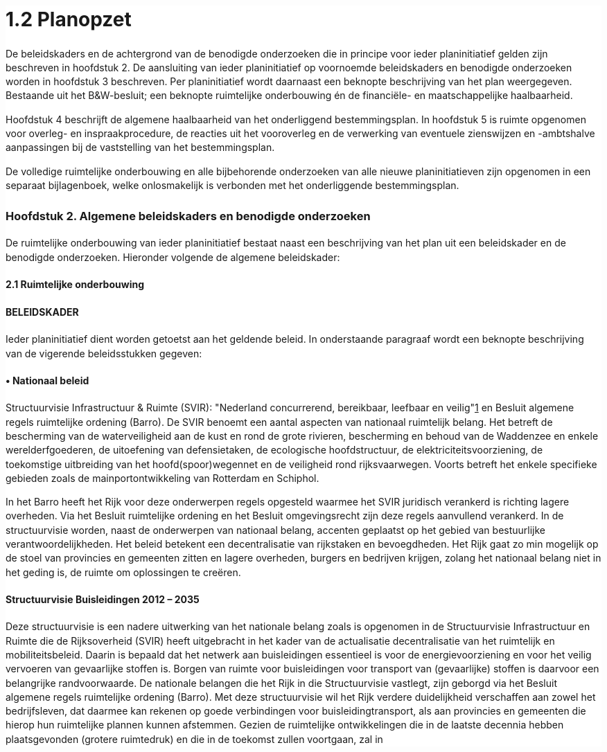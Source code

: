 # <span id="page-3-2"></span>**1.2 Planopzet**

De beleidskaders en de achtergrond van de benodigde onderzoeken die in principe voor ieder planinitiatief gelden zijn beschreven in hoofdstuk 2. De aansluiting van ieder planinitiatief op voornoemde beleidskaders en benodigde onderzoeken worden in hoofdstuk 3 beschreven. Per planinitiatief wordt daarnaast een beknopte beschrijving van het plan weergegeven. Bestaande uit het B&W-besluit; een beknopte ruimtelijke onderbouwing én de financiële- en maatschappelijke haalbaarheid.

Hoofdstuk 4 beschrijft de algemene haalbaarheid van het onderliggend bestemmingsplan. In hoofdstuk 5 is ruimte opgenomen voor overleg- en inspraakprocedure, de reacties uit het vooroverleg en de verwerking van eventuele zienswijzen en -ambtshalve aanpassingen bij de vaststelling van het bestemmingsplan.

De volledige ruimtelijke onderbouwing en alle bijbehorende onderzoeken van alle nieuwe planinitiatieven zijn opgenomen in een separaat bijlagenboek, welke onlosmakelijk is verbonden met het onderliggende bestemmingsplan.

### <span id="page-4-0"></span>**Hoofdstuk 2. Algemene beleidskaders en benodigde onderzoeken**

De ruimtelijke onderbouwing van ieder planinitiatief bestaat naast een beschrijving van het plan uit een beleidskader en de benodigde onderzoeken. Hieronder volgende de algemene beleidskader:

#### <span id="page-4-1"></span>**2.1 Ruimtelijke onderbouwing**

#### **BELEIDSKADER**

Ieder planinitiatief dient worden getoetst aan het geldende beleid. In onderstaande paragraaf wordt een beknopte beschrijving van de vigerende beleidsstukken gegeven:

#### • **Nationaal beleid**

Structuurvisie Infrastructuur & Ruimte (SVIR): "Nederland concurrerend, bereikbaar, leefbaar en veilig"[1](#page-4-2) en Besluit algemene regels ruimtelijke ordening (Barro). De SVIR benoemt een aantal aspecten van nationaal ruimtelijk belang. Het betreft de bescherming van de waterveiligheid aan de kust en rond de grote rivieren, bescherming en behoud van de Waddenzee en enkele werelderfgoederen, de uitoefening van defensietaken, de ecologische hoofdstructuur, de elektriciteitsvoorziening, de toekomstige uitbreiding van het hoofd(spoor)wegennet en de veiligheid rond rijksvaarwegen. Voorts betreft het enkele specifieke gebieden zoals de mainportontwikkeling van Rotterdam en Schiphol.

In het Barro heeft het Rijk voor deze onderwerpen regels opgesteld waarmee het SVIR juridisch verankerd is richting lagere overheden. Via het Besluit ruimtelijke ordening en het Besluit omgevingsrecht zijn deze regels aanvullend verankerd. In de structuurvisie worden, naast de onderwerpen van nationaal belang, accenten geplaatst op het gebied van bestuurlijke verantwoordelijkheden. Het beleid betekent een decentralisatie van rijkstaken en bevoegdheden. Het Rijk gaat zo min mogelijk op de stoel van provincies en gemeenten zitten en lagere overheden, burgers en bedrijven krijgen, zolang het nationaal belang niet in het geding is, de ruimte om oplossingen te creëren.

#### Structuurvisie Buisleidingen 2012 – 2035

Deze structuurvisie is een nadere uitwerking van het nationale belang zoals is opgenomen in de Structuurvisie Infrastructuur en Ruimte die de Rijksoverheid (SVIR) heeft uitgebracht in het kader van de actualisatie decentralisatie van het ruimtelijk en mobiliteitsbeleid. Daarin is bepaald dat het netwerk aan buisleidingen essentieel is voor de energievoorziening en voor het veilig vervoeren van gevaarlijke stoffen is. Borgen van ruimte voor buisleidingen voor transport van (gevaarlijke) stoffen is daarvoor een belangrijke randvoorwaarde. De nationale belangen die het Rijk in die Structuurvisie vastlegt, zijn geborgd via het Besluit algemene regels ruimtelijke ordening (Barro). Met deze structuurvisie wil het Rijk verdere duidelijkheid verschaffen aan zowel het bedrijfsleven, dat daarmee kan rekenen op goede verbindingen voor buisleidingtransport, als aan provincies en gemeenten die hierop hun ruimtelijke plannen kunnen afstemmen. Gezien de ruimtelijke ontwikkelingen die in de laatste decennia hebben plaatsgevonden (grotere ruimtedruk) en die in de toekomst zullen voortgaan, zal in
